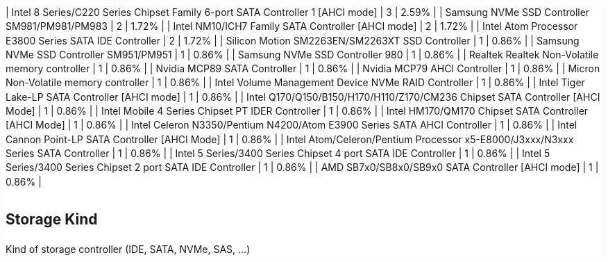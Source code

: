 | Intel 8 Series/C220 Series Chipset Family 6-port SATA Controller 1 [AHCI mode]   | 3         | 2.59%   |
| Samsung NVMe SSD Controller SM981/PM981/PM983                                    | 2         | 1.72%   |
| Intel NM10/ICH7 Family SATA Controller [AHCI mode]                               | 2         | 1.72%   |
| Intel Atom Processor E3800 Series SATA IDE Controller                            | 2         | 1.72%   |
| Silicon Motion SM2263EN/SM2263XT SSD Controller                                  | 1         | 0.86%   |
| Samsung NVMe SSD Controller SM951/PM951                                          | 1         | 0.86%   |
| Samsung NVMe SSD Controller 980                                                  | 1         | 0.86%   |
| Realtek Realtek Non-Volatile memory controller                                   | 1         | 0.86%   |
| Nvidia MCP89 SATA Controller                                                     | 1         | 0.86%   |
| Nvidia MCP79 AHCI Controller                                                     | 1         | 0.86%   |
| Micron Non-Volatile memory controller                                            | 1         | 0.86%   |
| Intel Volume Management Device NVMe RAID Controller                              | 1         | 0.86%   |
| Intel Tiger Lake-LP SATA Controller [AHCI mode]                                  | 1         | 0.86%   |
| Intel Q170/Q150/B150/H170/H110/Z170/CM236 Chipset SATA Controller [AHCI Mode]    | 1         | 0.86%   |
| Intel Mobile 4 Series Chipset PT IDER Controller                                 | 1         | 0.86%   |
| Intel HM170/QM170 Chipset SATA Controller [AHCI Mode]                            | 1         | 0.86%   |
| Intel Celeron N3350/Pentium N4200/Atom E3900 Series SATA AHCI Controller         | 1         | 0.86%   |
| Intel Cannon Point-LP SATA Controller [AHCI Mode]                                | 1         | 0.86%   |
| Intel Atom/Celeron/Pentium Processor x5-E8000/J3xxx/N3xxx Series SATA Controller | 1         | 0.86%   |
| Intel 5 Series/3400 Series Chipset 4 port SATA IDE Controller                    | 1         | 0.86%   |
| Intel 5 Series/3400 Series Chipset 2 port SATA IDE Controller                    | 1         | 0.86%   |
| AMD SB7x0/SB8x0/SB9x0 SATA Controller [AHCI mode]                                | 1         | 0.86%   |

Storage Kind
------------

Kind of storage controller (IDE, SATA, NVMe, SAS, ...)
